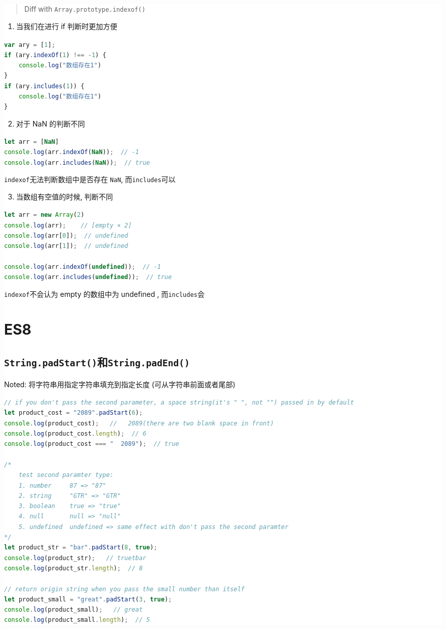> Diff with `Array.prototype.indexof()`

1. 当我们在进行 if 判断时更加方便

```js
var ary = [1];
if (ary.indexOf(1) !== -1) {
    console.log("数组存在1")
}
if (ary.includes(1)) {
    console.log("数组存在1")
}
```

2. 对于 NaN 的判断不同

```js
let arr = [NaN]
console.log(arr.indexOf(NaN));  // -1
console.log(arr.includes(NaN));  // true
```

`indexof`无法判断数组中是否存在 `NaN`, 而`includes`可以

3. 当数组有空值的时候, 判断不同

```js
let arr = new Array(2)
console.log(arr);    // [empty × 2]
console.log(arr[0]);  // undefined
console.log(arr[1]);  // undefined

console.log(arr.indexOf(undefined));  // -1
console.log(arr.includes(undefined));  // true
```

`indexof`不会认为 empty 的数组中为 undefined , 而`includes`会



# ES8

## `String.padStart()`和`String.padEnd()`

Noted: 将字符串用指定字符串填充到指定长度 (可从字符串前面或者尾部)

```js
// if you don't pass the second parameter, a space string(it's " ", not "") passed in by default
let product_cost = "2089".padStart(6);  
console.log(product_cost);   //   2089(there are two blank space in front)
console.log(product_cost.length);  // 6
console.log(product_cost === "  2089");  // true

/*
    test second paramter type:
    1. number     87 => "87"
    2. string     "GTR" => "GTR"
    3. boolean    true => "true"
    4. null       null => "null"
    5. undefined  undefined => same effect with don't pass the second paramter
*/
let product_str = "bar".padStart(8, true);
console.log(product_str);   // truetbar
console.log(product_str.length);  // 8

// return origin string when you pass the small number than itself
let product_small = "great".padStart(3, true);
console.log(product_small);   // great
console.log(product_small.length);  // 5
```